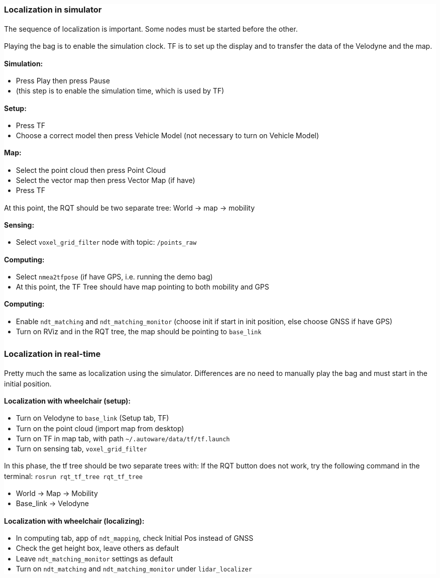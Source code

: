 ### Localization in simulator

The sequence of localization is important. Some nodes must be started before the other.

Playing the bag is to enable the simulation clock. TF is to set up the display and to transfer the data of the Velodyne and the map.

**Simulation:**
- Press Play then press Pause
- (this step is to enable the simulation time, which is used by TF)

**Setup:**
- Press TF
- Choose a correct model then press Vehicle Model (not necessary to turn on Vehicle Model)

**Map:**
- Select the point cloud then press Point Cloud
- Select the vector map then press Vector Map (if have)
- Press TF

At this point, the RQT should be two separate tree: World -> map -> mobility

**Sensing:**
- Select `voxel_grid_filter` node with topic: `/points_raw`

**Computing:**
- Select `nmea2tfpose` (if have GPS, i.e. running the demo bag)
- At this point, the TF Tree should have map pointing to both mobility and GPS

**Computing:**
- Enable `ndt_matching` and `ndt_matching_monitor` (choose init if start in init position, else choose GNSS if have GPS)
- Turn on RViz and in the RQT tree, the map should be pointing to `base_link`

### Localization in real-time

Pretty much the same as localization using the simulator. Differences are no need to manually play the bag and must start in the initial position.

**Localization with wheelchair (setup):**
- Turn on Velodyne to `base_link` (Setup tab, TF)
- Turn on the point cloud (import map from desktop)
- Turn on TF in map tab, with path `~/.autoware/data/tf/tf.launch`
- Turn on sensing tab, `voxel_grid_filter`

In this phase, the tf tree should be two separate trees with:
If the RQT button does not work, try the following command in the terminal: `rosrun rqt_tf_tree rqt_tf_tree`
- World → Map → Mobility
- Base_link → Velodyne

**Localization with wheelchair (localizing):**
- In computing tab, app of `ndt_mapping`, check Initial Pos instead of GNSS
- Check the get height box, leave others as default
- Leave `ndt_matching_monitor` settings as default
- Turn on `ndt_matching` and `ndt_matching_monitor` under `lidar_localizer`
